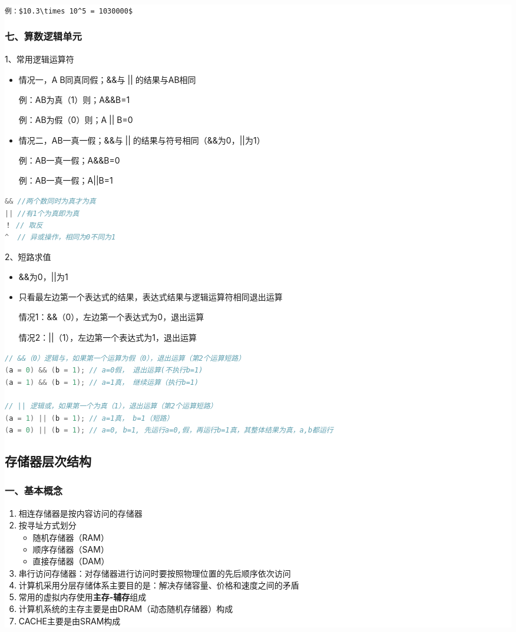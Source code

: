     例：$10.3\times 10^5 = 1030000$

### 七、算数逻辑单元

1、常用逻辑运算符

- 情况一，A B同真同假；&&与 || 的结果与AB相同

    例：AB为真（1）则；A&&B=1

    例：AB为假（0）则；A || B=0

- 情况二，AB一真一假；&&与 || 的结果与符号相同（&&为0，||为1）

    例：AB一真一假；A&&B=0

    例：AB一真一假；A||B=1

```c
&& //两个数同时为真才为真
|| //有1个为真即为真
！ // 取反
^  // 异或操作，相同为0不同为1
```

2、短路求值

- &&为0，||为1

- 只看最左边第一个表达式的结果，表达式结果与逻辑运算符相同退出运算

    情况1：&&（0），左边第一个表达式为0，退出运算

    情况2：||（1），左边第一个表达式为1，退出运算

```c
// &&（0）逻辑与，如果第一个运算为假（0），退出运算（第2个运算短路）
(a = 0) && (b = 1); // a=0假， 退出运算(不执行b=1)
(a = 1) && (b = 1); // a=1真， 继续运算（执行b=1)

// || 逻辑或，如果第一个为真（1），退出运算（第2个运算短路）
(a = 1) || (b = 1); // a=1真， b=1（短路）
(a = 0) || (b = 1); // a=0, b=1, 先运行a=0,假，再运行b=1真，其整体结果为真，a,b都运行
```

## 存储器层次结构

### 一、基本概念

1. 相连存储器是按内容访问的存储器
2. 按寻址方式划分
    - 随机存储器（RAM）
    - 顺序存储器（SAM）
    - 直接存储器（DAM）
3. 串行访问存储器：对存储器进行访问时要按照物理位置的先后顺序依次访问
4. 计算机采用分层存储体系主要目的是：解决存储容量、价格和速度之间的矛盾
5. 常用的虚拟内存使用**主存-辅存**组成
6. 计算机系统的主存主要是由DRAM（动态随机存储器）构成
7. CACHE主要是由SRAM构成
